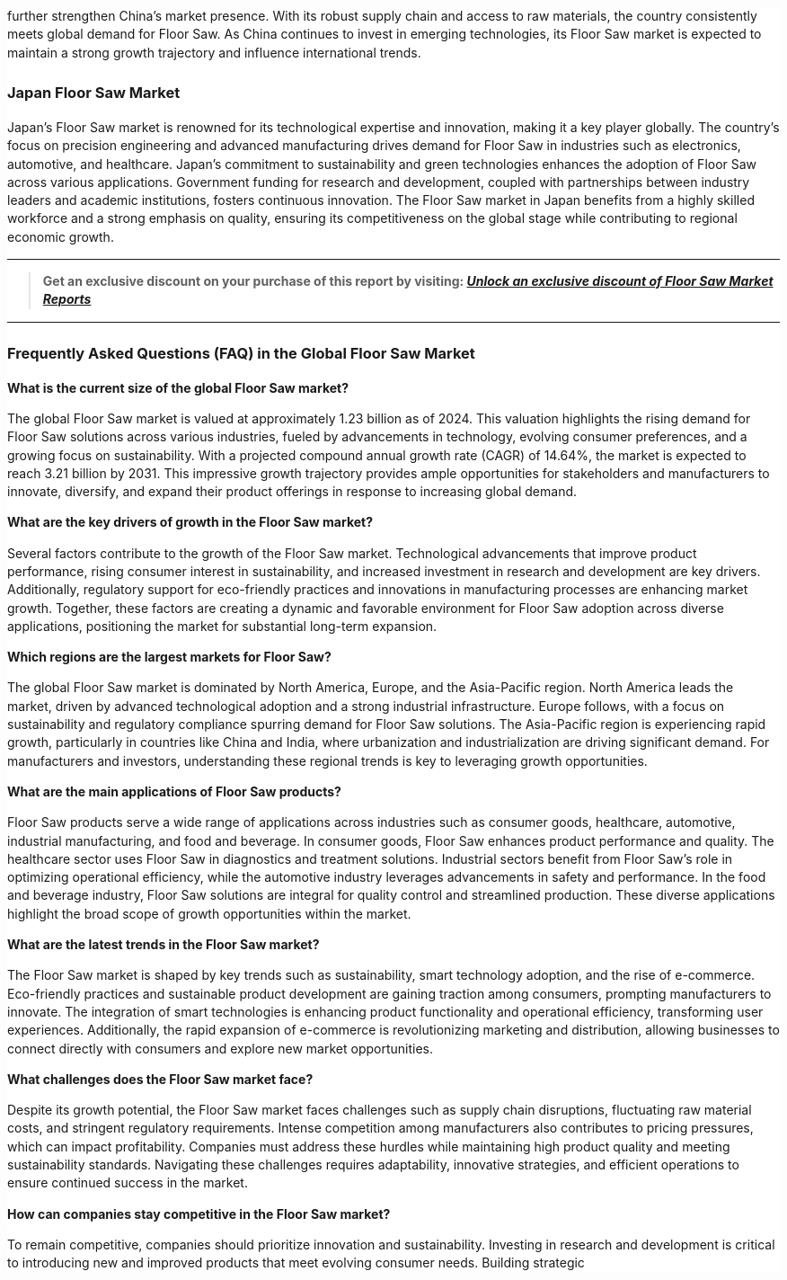 further strengthen China&rsquo;s market presence. With its robust supply chain and access to raw materials, the country consistently meets global demand for Floor Saw. As China continues to invest in emerging technologies, its Floor Saw market is expected to maintain a strong growth trajectory and influence international trends.</p><h3>Japan Floor Saw Market</h3><p>Japan&rsquo;s Floor Saw market is renowned for its technological expertise and innovation, making it a key player globally. The country&rsquo;s focus on precision engineering and advanced manufacturing drives demand for Floor Saw in industries such as electronics, automotive, and healthcare. Japan&rsquo;s commitment to sustainability and green technologies enhances the adoption of Floor Saw across various applications. Government funding for research and development, coupled with partnerships between industry leaders and academic institutions, fosters continuous innovation. The Floor Saw market in Japan benefits from a highly skilled workforce and a strong emphasis on quality, ensuring its competitiveness on the global stage while contributing to regional economic growth.</p><hr /><blockquote><p><strong>Get an exclusive discount on your purchase of this report by visiting: <em><a href="://marketresearchpulse.com/ask-for-discount/75974?utm_source=Github&amp;utm_medium=022">Unlock an exclusive discount of Floor Saw Market Reports</a></em>&nbsp;</strong></p></blockquote><hr /><h3>Frequently Asked Questions (FAQ) in the Global Floor Saw Market</h3><p><strong>What is the current size of the global Floor Saw market?</strong></p><p>The global Floor Saw market is valued at approximately 1.23 billion as of 2024. This valuation highlights the rising demand for Floor Saw solutions across various industries, fueled by advancements in technology, evolving consumer preferences, and a growing focus on sustainability. With a projected compound annual growth rate (CAGR) of 14.64%, the market is expected to reach 3.21 billion by 2031. This impressive growth trajectory provides ample opportunities for stakeholders and manufacturers to innovate, diversify, and expand their product offerings in response to increasing global demand.</p><p><strong>What are the key drivers of growth in the Floor Saw market?</strong></p><p>Several factors contribute to the growth of the Floor Saw market. Technological advancements that improve product performance, rising consumer interest in sustainability, and increased investment in research and development are key drivers. Additionally, regulatory support for eco-friendly practices and innovations in manufacturing processes are enhancing market growth. Together, these factors are creating a dynamic and favorable environment for Floor Saw adoption across diverse applications, positioning the market for substantial long-term expansion.</p><p><strong>Which regions are the largest markets for Floor Saw?</strong></p><p>The global Floor Saw market is dominated by North America, Europe, and the Asia-Pacific region. North America leads the market, driven by advanced technological adoption and a strong industrial infrastructure. Europe follows, with a focus on sustainability and regulatory compliance spurring demand for Floor Saw solutions. The Asia-Pacific region is experiencing rapid growth, particularly in countries like China and India, where urbanization and industrialization are driving significant demand. For manufacturers and investors, understanding these regional trends is key to leveraging growth opportunities.</p><p><strong>What are the main applications of Floor Saw products?</strong></p><p>Floor Saw products serve a wide range of applications across industries such as consumer goods, healthcare, automotive, industrial manufacturing, and food and beverage. In consumer goods, Floor Saw enhances product performance and quality. The healthcare sector uses Floor Saw in diagnostics and treatment solutions. Industrial sectors benefit from Floor Saw&rsquo;s role in optimizing operational efficiency, while the automotive industry leverages advancements in safety and performance. In the food and beverage industry, Floor Saw solutions are integral for quality control and streamlined production. These diverse applications highlight the broad scope of growth opportunities within the market.</p><p><strong>What are the latest trends in the Floor Saw market?</strong></p><p>The Floor Saw market is shaped by key trends such as sustainability, smart technology adoption, and the rise of e-commerce. Eco-friendly practices and sustainable product development are gaining traction among consumers, prompting manufacturers to innovate. The integration of smart technologies is enhancing product functionality and operational efficiency, transforming user experiences. Additionally, the rapid expansion of e-commerce is revolutionizing marketing and distribution, allowing businesses to connect directly with consumers and explore new market opportunities.</p><p><strong>What challenges does the Floor Saw market face?</strong></p><p>Despite its growth potential, the Floor Saw market faces challenges such as supply chain disruptions, fluctuating raw material costs, and stringent regulatory requirements. Intense competition among manufacturers also contributes to pricing pressures, which can impact profitability. Companies must address these hurdles while maintaining high product quality and meeting sustainability standards. Navigating these challenges requires adaptability, innovative strategies, and efficient operations to ensure continued success in the market.</p><p><strong>How can companies stay competitive in the Floor Saw market?</strong></p><p>To remain competitive, companies should prioritize innovation and sustainability. Investing in research and development is critical to introducing new and improved products that meet evolving consumer needs. Building strategic